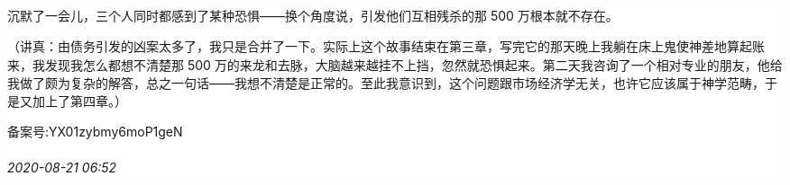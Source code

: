沉默了一会儿，三个人同时都感到了某种恐惧——换个角度说，引发他们互相残杀的那 500 万根本就不存在。


  



（讲真：由债务引发的凶案太多了，我只是合并了一下。实际上这个故事结束在第三章，写完它的那天晚上我躺在床上鬼使神差地算起账来，我发现我怎么都想不清楚那 500 万的来龙和去脉，大脑越来越挂不上挡，忽然就恐惧起来。第二天我咨询了一个相对专业的朋友，他给我做了颇为复杂的解答，总之一句话——我想不清楚是正常的。至此我意识到，这个问题跟市场经济学无关，也许它应该属于神学范畴，于是又加上了第四章。）


备案号:YX01zybmy6moP1geN


###### 2020-08-21 06:52
